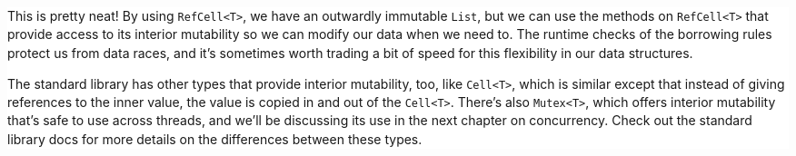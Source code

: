 This is pretty neat! By using `RefCell<T>`, we have an outwardly immutable
`List`, but we can use the methods on `RefCell<T>` that provide access to its
interior mutability so we can modify our data when we need to. The runtime
checks of the borrowing rules protect us from data races, and it’s sometimes
worth trading a bit of speed for this flexibility in our data structures.

The standard library has other types that provide interior mutability, too,
like `Cell<T>`, which is similar except that instead of giving references to
the inner value, the value is copied in and out of the `Cell<T>`. There’s also
`Mutex<T>`, which offers interior mutability that’s safe to use across threads,
and we’ll be discussing its use in the next chapter on concurrency. Check out
the standard library docs for more details on the differences between these
types.

